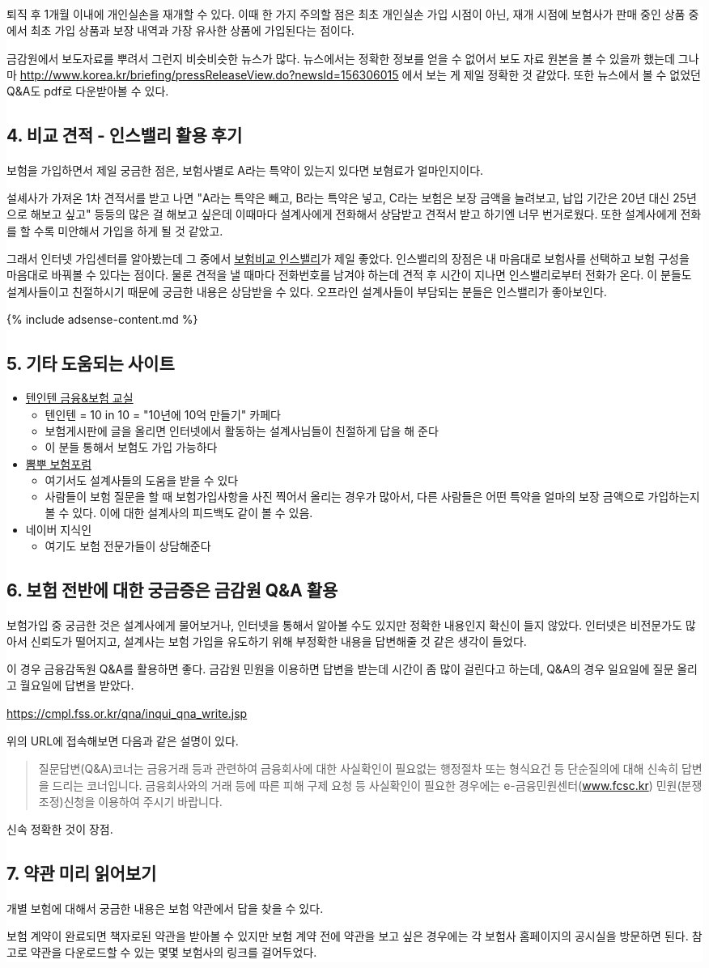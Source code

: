 퇴직 후 1개월 이내에 개인실손을 재개할 수 있다. 이때 한 가지 주의할 점은 최초 개인실손 가입 시점이 아닌, 재개 시점에 보험사가 판매 중인 상품 중에서 최초 가입 상품과 보장 내역과 가장 유사한 상품에 가입된다는 점이다.

금감원에서 보도자료를 뿌려서 그런지 비슷비슷한 뉴스가 많다. 뉴스에서는 정확한 정보를 얻을 수 없어서 보도 자료 원본을 볼 수 있을까 했는데 그나마 http://www.korea.kr/briefing/pressReleaseView.do?newsId=156306015 에서 보는 게 제일 정확한 것 같았다. 또한 뉴스에서 볼 수 없었던 Q&A도 pdf로 다운받아볼 수 있다.

## 4. 비교 견적 - 인스밸리 활용 후기

보험을 가입하면서 제일 궁금한 점은, 보험사별로 A라는 특약이 있는지 있다면 보혐료가 얼마인지이다.

설셰사가 가져온 1차 견적서를 받고 나면 "A라는 특약은 빼고, B라는 특약은 넣고, C라는 보험은 보장 금액을 늘려보고, 납입 기간은 20년 대신 25년으로 해보고 싶고" 등등의 많은 걸 해보고 싶은데 이때마다 설계사에게 전화해서 상담받고 견적서 받고 하기엔 너무 번거로웠다. 또한 설계사에게 전화를 할 수록 미안해서 가입을 하게 될 것 같았고.

그래서 인터넷 가입센터를 알아봤는데 그 중에서 [보험비교 인스밸리](http://www.insvalley.com/insvalley.jsp)가 제일 좋았다. 인스밸리의 장점은 내 마음대로 보험사를 선택하고 보험 구성을 마음대로 바꿔볼 수 있다는 점이다. 물론 견적을 낼 때마다 전화번호를 남겨야 하는데 견적 후 시간이 지나면 인스밸리로부터 전화가 온다. 이 분들도 설계사들이고 친절하시기 때문에 궁금한 내용은 상담받을 수 있다. 오프라인 설계사들이 부담되는 분들은 인스밸리가 좋아보인다.

{% include adsense-content.md %}

## 5. 기타 도움되는 사이트

- [텐인텐 금융&보험 교실](http://m.cafe.daum.net/10in10/9ZEU?boardType=)
    - 텐인텐 = 10 in 10 = "10년에 10억 만들기" 카페다
    - 보험게시판에 글을 올리면 인터넷에서 활동하는 설계사님들이 친절하게 답을 해 준다
    - 이 분들 통해서 보험도 가입 가능하다
- [뽐뿌 보험포럼](https://www.ppomppu.co.kr/zboard/zboard.php?id=insurance)
    - 여기서도 설계사들의 도움을 받을 수 있다
    - 사람들이 보험 질문을 할 때 보험가입사항을 사진 찍어서 올리는 경우가 많아서, 다른 사람들은 어떤 특약을 얼마의 보장 금액으로 가입하는지 볼 수 있다. 이에 대한 설계사의 피드백도 같이 볼 수 있음.
- 네이버 지식인
    - 여기도 보험 전문가들이 상담해준다

## 6. 보험 전반에 대한 궁금증은 금감원 Q&A 활용

보험가입 중 궁금한 것은 설계사에게 물어보거나, 인터넷을 통해서 알아볼 수도 있지만 정확한 내용인지 확신이 들지 않았다. 인터넷은 비전문가도 많아서 신뢰도가 떨어지고, 설계사는 보험 가입을 유도하기 위해 부정확한 내용을 답변해줄 것 같은 생각이 들었다.

이 경우 금융감독원 Q&A를 활용하면 좋다. 금감원 민원을 이용하면 답변을 받는데 시간이 좀 많이 걸린다고 하는데, Q&A의 경우 일요일에 질문 올리고 월요일에 답변을 받았다.

https://cmpl.fss.or.kr/qna/inqui_qna_write.jsp

위의 URL에 접속해보면 다음과 같은 설명이 있다.

> 질문답변(Q&A)코너는 금융거래 등과 관련하여 금융회사에 대한 사실확인이 필요없는 행정절차 또는 형식요건 등 단순질의에 대해 신속히 답변을 드리는 코너입니다. 금융회사와의 거래 등에 따른 피해 구제 요청 등 사실확인이 필요한 경우에는 e-금융민원센터(www.fcsc.kr) 민원(분쟁조정)신청을 이용하여 주시기 바랍니다.

신속 정확한 것이 장점.

## 7. 약관 미리 읽어보기

개별 보험에 대해서 궁금한 내용은 보험 약관에서 답을 찾을 수 있다.

보험 계약이 완료되면 책자로된 약관을 받아볼 수 있지만 보험 계약 전에 약관을 보고 싶은 경우에는 각 보험사 홈페이지의 공시실을 방문하면 된다. 참고로 약관을 다운로드할 수 있는 몇몇 보험사의 링크를 걸어두었다.
